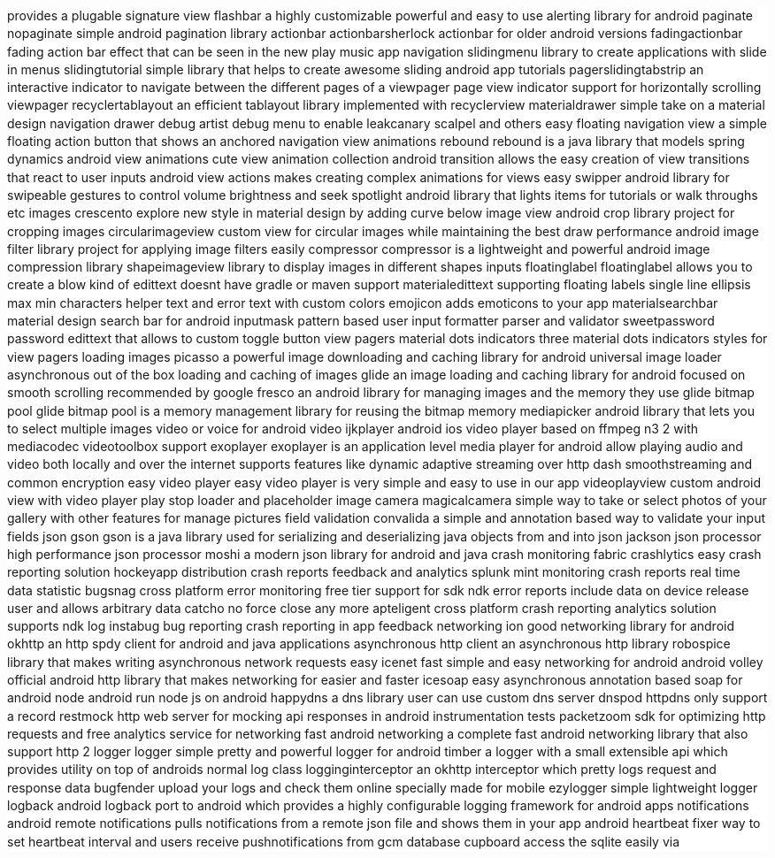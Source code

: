 provides a plugable signature view flashbar a highly customizable powerful and easy to use alerting library for android paginate nopaginate simple android pagination library actionbar actionbarsherlock actionbar for older android versions fadingactionbar fading action bar effect that can be seen in the new play music app navigation slidingmenu library to create applications with slide in menus slidingtutorial simple library that helps to create awesome sliding android app tutorials pagerslidingtabstrip an interactive indicator to navigate between the different pages of a viewpager page view indicator support for horizontally scrolling viewpager recyclertablayout an efficient tablayout library implemented with recyclerview materialdrawer simple take on a material design navigation drawer debug artist debug menu to enable leakcanary scalpel and others easy floating navigation view a simple floating action button that shows an anchored navigation view animations rebound rebound is a java library that models spring dynamics android view animations cute view animation collection android transition allows the easy creation of view transitions that react to user inputs android view actions makes creating complex animations for views easy swipper android library for swipeable gestures to control volume brightness and seek spotlight android library that lights items for tutorials or walk throughs etc images crescento explore new style in material design by adding curve below image view android crop library project for cropping images circularimageview custom view for circular images while maintaining the best draw performance android image filter library project for applying image filters easily compressor compressor is a lightweight and powerful android image compression library shapeimageview library to display images in different shapes inputs floatinglabel floatinglabel allows you to create a blow kind of edittext doesnt have gradle or maven support materialedittext supporting floating labels single line ellipsis max min characters helper text and error text with custom colors emojicon adds emoticons to your app materialsearchbar material design search bar for android inputmask pattern based user input formatter parser and validator sweetpassword password edittext that allows to custom toggle button view pagers material dots indicators three material dots indicators styles for view pagers loading images picasso a powerful image downloading and caching library for android universal image loader asynchronous out of the box loading and caching of images glide an image loading and caching library for android focused on smooth scrolling recommended by google fresco an android library for managing images and the memory they use glide bitmap pool glide bitmap pool is a memory management library for reusing the bitmap memory mediapicker android library that lets you to select multiple images video or voice for android video ijkplayer android ios video player based on ffmpeg n3 2 with mediacodec videotoolbox support exoplayer exoplayer is an application level media player for android allow playing audio and video both locally and over the internet supports features like dynamic adaptive streaming over http dash smoothstreaming and common encryption easy video player easy video player is very simple and easy to use in our app videoplayview custom android view with video player play stop loader and placeholder image camera magicalcamera simple way to take or select photos of your gallery with other features for manage pictures field validation convalida a simple and annotation based way to validate your input fields json gson gson is a java library used for serializing and deserializing java objects from and into json jackson json processor high performance json processor moshi a modern json library for android and java crash monitoring fabric crashlytics easy crash reporting solution hockeyapp distribution crash reports feedback and analytics splunk mint monitoring crash reports real time data statistic bugsnag cross platform error monitoring free tier support for sdk ndk error reports include data on device release user and allows arbitrary data catcho no force close any more apteligent cross platform crash reporting analytics solution supports ndk log instabug bug reporting crash reporting in app feedback networking ion good networking library for android okhttp an http spdy client for android and java applications asynchronous http client an asynchronous http library robospice library that makes writing asynchronous network requests easy icenet fast simple and easy networking for android android volley official android http library that makes networking for easier and faster icesoap easy asynchronous annotation based soap for android node android run node js on android happydns a dns library user can use custom dns server dnspod httpdns only support a record restmock http web server for mocking api responses in android instrumentation tests packetzoom sdk for optimizing http requests and free analytics service for networking fast android networking a complete fast android networking library that also support http 2 logger logger simple pretty and powerful logger for android timber a logger with a small extensible api which provides utility on top of androids normal log class logginginterceptor an okhttp interceptor which pretty logs request and response data bugfender upload your logs and check them online specially made for mobile ezylogger simple lightweight logger logback android logback port to android which provides a highly configurable logging framework for android apps notifications android remote notifications pulls notifications from a remote json file and shows them in your app android heartbeat fixer way to set heartbeat interval and users receive pushnotifications from gcm database cupboard access the sqlite easily via